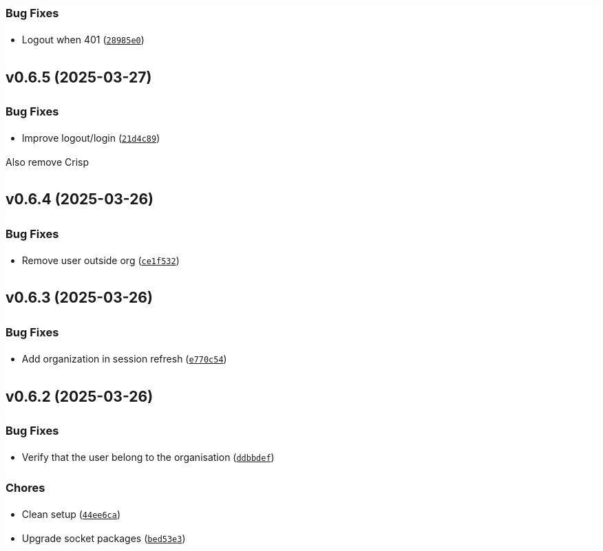 ### Bug Fixes

- Logout when 401
  ([`28985e0`](https://github.com/myriade-ai/myriade/commit/28985e060125addceaec621f897a07fd2b557a9f))


## v0.6.5 (2025-03-27)

### Bug Fixes

- Improve logout/login
  ([`21d4c89`](https://github.com/myriade-ai/myriade/commit/21d4c89d0c6c2b76040c403bb2863f4a6236a7f1))

Also remove Crisp


## v0.6.4 (2025-03-26)

### Bug Fixes

- Remove user outside org
  ([`ce1f532`](https://github.com/myriade-ai/myriade/commit/ce1f5329c810b02d3d5399112ccdce366b1ba555))


## v0.6.3 (2025-03-26)

### Bug Fixes

- Add organization in session refresh
  ([`e770c54`](https://github.com/myriade-ai/myriade/commit/e770c548819d6d2a92b61624b04a391bcf68b32e))


## v0.6.2 (2025-03-26)

### Bug Fixes

- Verify that the user belong to the organisation
  ([`ddbbdef`](https://github.com/myriade-ai/myriade/commit/ddbbdef980bc716d4f1542f3fa260986bca44a8b))

### Chores

- Clean setup
  ([`44ee6ca`](https://github.com/myriade-ai/myriade/commit/44ee6caaaa5ea85732bbc972015dd8d299e72c95))

- Upgrade socket packages
  ([`bed53e3`](https://github.com/myriade-ai/myriade/commit/bed53e3d9cfaa704ecb01d3197922ed45fc930d8))
